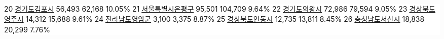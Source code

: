   <tr class="item">
    <td>20</td>
    <td><a href="/apt/경기도김포시">경기도김포시</a></td>
    <td>56,493</td>
    <td>62,168</td>
    <td>10.05%</td>
  </tr>

  <tr class="item">
    <td>21</td>
    <td><a href="/apt/서울특별시은평구">서울특별시은평구</a></td>
    <td>95,501</td>
    <td>104,709</td>
    <td>9.64%</td>
  </tr>

  <tr class="item">
    <td>22</td>
    <td><a href="/apt/경기도의왕시">경기도의왕시</a></td>
    <td>72,986</td>
    <td>79,594</td>
    <td>9.05%</td>
  </tr>

  <tr class="item">
    <td>23</td>
    <td><a href="/apt/경상북도영주시">경상북도영주시</a></td>
    <td>14,312</td>
    <td>15,688</td>
    <td>9.61%</td>
  </tr>

  <tr class="item">
    <td>24</td>
    <td><a href="/apt/전라남도영암군">전라남도영암군</a></td>
    <td>3,100</td>
    <td>3,375</td>
    <td>8.87%</td>
  </tr>

  <tr class="item">
    <td>25</td>
    <td><a href="/apt/경상북도안동시">경상북도안동시</a></td>
    <td>12,735</td>
    <td>13,811</td>
    <td>8.45%</td>
  </tr>

  <tr class="item">
    <td>26</td>
    <td><a href="/apt/충청남도서산시">충청남도서산시</a></td>
    <td>18,838</td>
    <td>20,299</td>
    <td>7.76%</td>
  </tr>
